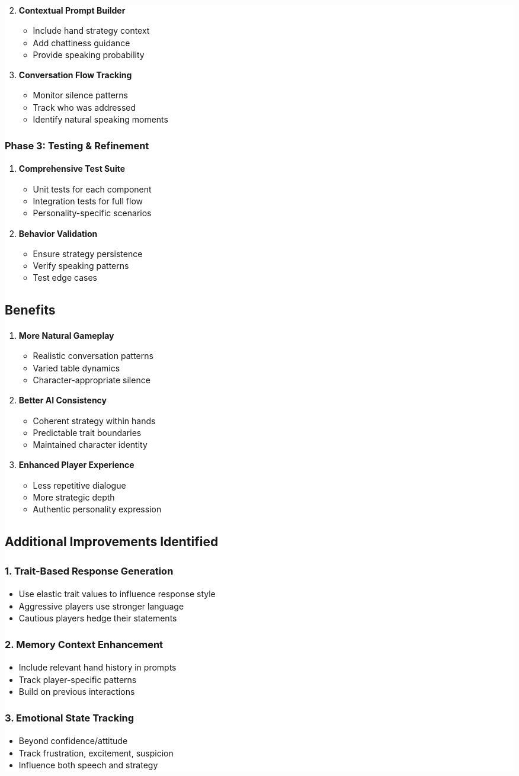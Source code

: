 2. **Contextual Prompt Builder**
   - Include hand strategy context
   - Add chattiness guidance
   - Provide speaking probability

3. **Conversation Flow Tracking**
   - Monitor silence patterns
   - Track who was addressed
   - Identify natural speaking moments

### Phase 3: Testing & Refinement

1. **Comprehensive Test Suite**
   - Unit tests for each component
   - Integration tests for full flow
   - Personality-specific scenarios

2. **Behavior Validation**
   - Ensure strategy persistence
   - Verify speaking patterns
   - Test edge cases

## Benefits

1. **More Natural Gameplay**
   - Realistic conversation patterns
   - Varied table dynamics
   - Character-appropriate silence

2. **Better AI Consistency**
   - Coherent strategy within hands
   - Predictable trait boundaries
   - Maintained character identity

3. **Enhanced Player Experience**
   - Less repetitive dialogue
   - More strategic depth
   - Authentic personality expression

## Additional Improvements Identified

### 1. Trait-Based Response Generation
- Use elastic trait values to influence response style
- Aggressive players use stronger language
- Cautious players hedge their statements

### 2. Memory Context Enhancement
- Include relevant hand history in prompts
- Track player-specific patterns
- Build on previous interactions

### 3. Emotional State Tracking
- Beyond confidence/attitude
- Track frustration, excitement, suspicion
- Influence both speech and strategy
